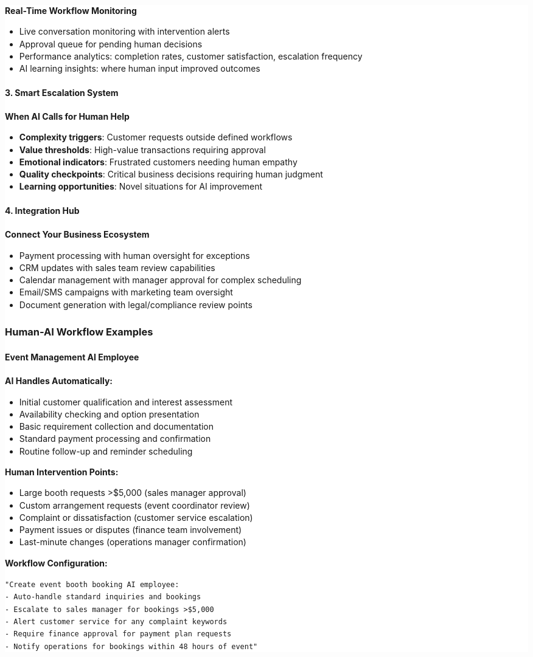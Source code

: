 **Real-Time Workflow Monitoring**

-   Live conversation monitoring with intervention alerts
-   Approval queue for pending human decisions
-   Performance analytics: completion rates, customer satisfaction, escalation frequency
-   AI learning insights: where human input improved outcomes

#### 3. Smart Escalation System

**When AI Calls for Human Help**

-   **Complexity triggers**: Customer requests outside defined workflows
-   **Value thresholds**: High-value transactions requiring approval
-   **Emotional indicators**: Frustrated customers needing human empathy
-   **Quality checkpoints**: Critical business decisions requiring human judgment
-   **Learning opportunities**: Novel situations for AI improvement

#### 4. Integration Hub

**Connect Your Business Ecosystem**

-   Payment processing with human oversight for exceptions
-   CRM updates with sales team review capabilities
-   Calendar management with manager approval for complex scheduling
-   Email/SMS campaigns with marketing team oversight
-   Document generation with legal/compliance review points

### Human-AI Workflow Examples

#### Event Management AI Employee

**AI Handles Automatically:**

-   Initial customer qualification and interest assessment
-   Availability checking and option presentation
-   Basic requirement collection and documentation
-   Standard payment processing and confirmation
-   Routine follow-up and reminder scheduling

**Human Intervention Points:**

-   Large booth requests >$5,000 (sales manager approval)
-   Custom arrangement requests (event coordinator review)
-   Complaint or dissatisfaction (customer service escalation)
-   Payment issues or disputes (finance team involvement)
-   Last-minute changes (operations manager confirmation)

**Workflow Configuration:**

```
"Create event booth booking AI employee:
- Auto-handle standard inquiries and bookings
- Escalate to sales manager for bookings >$5,000
- Alert customer service for any complaint keywords
- Require finance approval for payment plan requests
- Notify operations for bookings within 48 hours of event"
```
